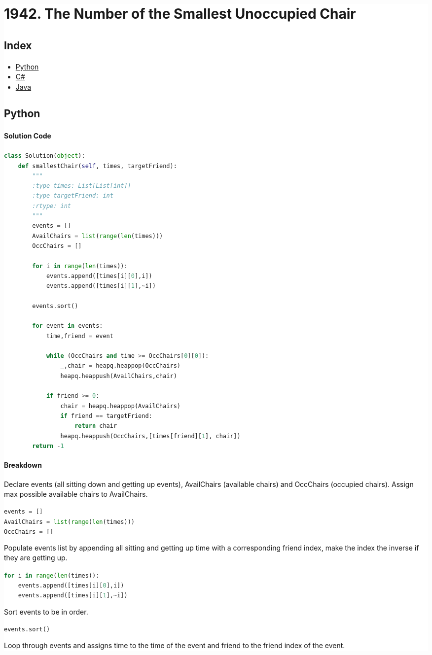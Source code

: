 # 1942. The Number of the Smallest Unoccupied Chair
## Index
- [Python](/Solutions/1942/README.md#python)
- [C#](/Solutions/1942/README.md#c)
- [Java](/Solutions/1942/README.md#java)

## Python
#### Solution Code
```py
class Solution(object):
    def smallestChair(self, times, targetFriend):
        """
        :type times: List[List[int]]
        :type targetFriend: int
        :rtype: int
        """
        events = []
        AvailChairs = list(range(len(times)))
        OccChairs = []
    
        for i in range(len(times)):
            events.append([times[i][0],i])
            events.append([times[i][1],~i])
    
        events.sort()
    
        for event in events:
            time,friend = event
    
            while (OccChairs and time >= OccChairs[0][0]):
                _,chair = heapq.heappop(OccChairs)
                heapq.heappush(AvailChairs,chair)
            
            if friend >= 0:
                chair = heapq.heappop(AvailChairs)
                if friend == targetFriend:
                    return chair
                heapq.heappush(OccChairs,[times[friend][1], chair])
        return -1
```
#### Breakdown
Declare events (all sitting down and getting up events), AvailChairs (available chairs) and OccChairs (occupied chairs). Assign max possible available chairs to AvailChairs.
```py
events = []
AvailChairs = list(range(len(times)))
OccChairs = []
```
Populate events list by appending all sitting and getting up time with a corresponding friend index, make the index the inverse if they are getting up.
```py
for i in range(len(times)):
    events.append([times[i][0],i])
    events.append([times[i][1],~i])
```
Sort events to be in order.
```py
events.sort()
```
Loop through events and assigns time to the time of the event and friend to the friend index of the event.
